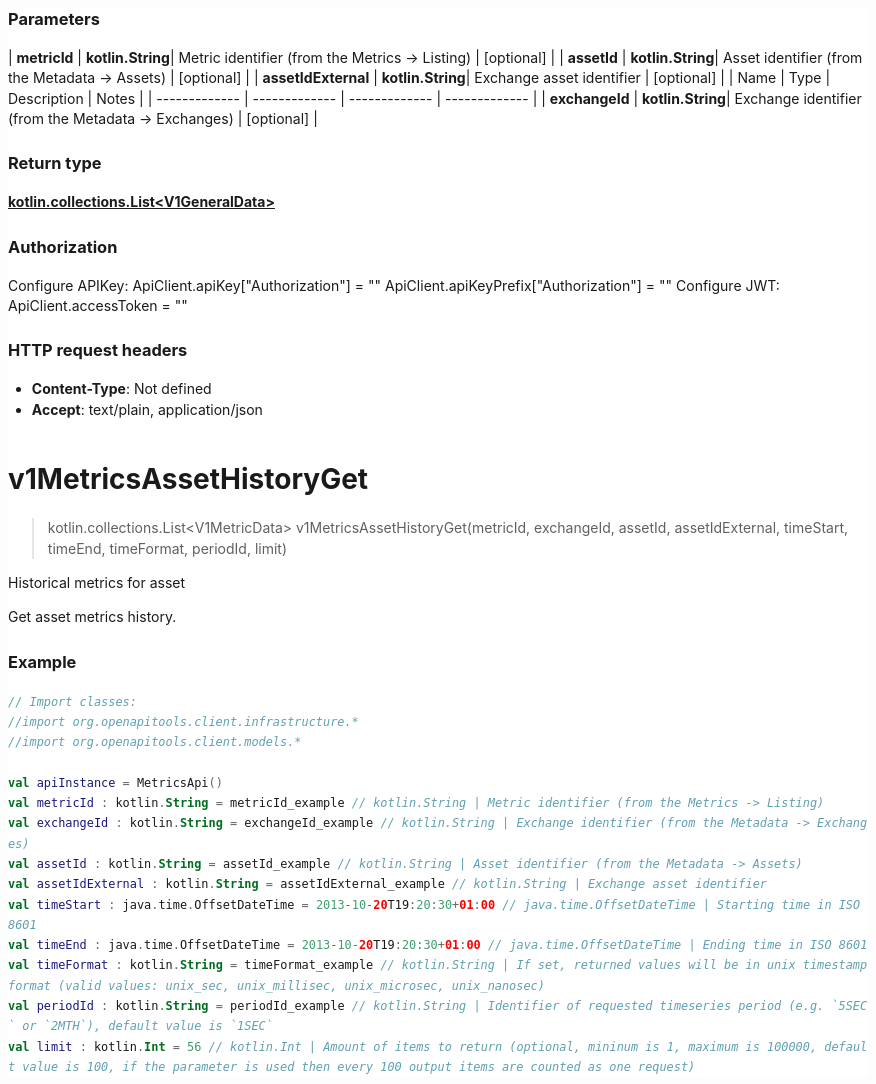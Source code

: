 ### Parameters
| **metricId** | **kotlin.String**| Metric identifier (from the Metrics -&gt; Listing) | [optional] |
| **assetId** | **kotlin.String**| Asset identifier (from the Metadata -&gt; Assets) | [optional] |
| **assetIdExternal** | **kotlin.String**| Exchange asset identifier | [optional] |
| Name | Type | Description  | Notes |
| ------------- | ------------- | ------------- | ------------- |
| **exchangeId** | **kotlin.String**| Exchange identifier (from the Metadata -&gt; Exchanges) | [optional] |

### Return type

[**kotlin.collections.List&lt;V1GeneralData&gt;**](V1GeneralData.md)

### Authorization


Configure APIKey:
    ApiClient.apiKey["Authorization"] = ""
    ApiClient.apiKeyPrefix["Authorization"] = ""
Configure JWT:
    ApiClient.accessToken = ""

### HTTP request headers

 - **Content-Type**: Not defined
 - **Accept**: text/plain, application/json

<a id="v1MetricsAssetHistoryGet"></a>
# **v1MetricsAssetHistoryGet**
> kotlin.collections.List&lt;V1MetricData&gt; v1MetricsAssetHistoryGet(metricId, exchangeId, assetId, assetIdExternal, timeStart, timeEnd, timeFormat, periodId, limit)

Historical metrics for asset

Get asset metrics history.

### Example
```kotlin
// Import classes:
//import org.openapitools.client.infrastructure.*
//import org.openapitools.client.models.*

val apiInstance = MetricsApi()
val metricId : kotlin.String = metricId_example // kotlin.String | Metric identifier (from the Metrics -> Listing)
val exchangeId : kotlin.String = exchangeId_example // kotlin.String | Exchange identifier (from the Metadata -> Exchanges)
val assetId : kotlin.String = assetId_example // kotlin.String | Asset identifier (from the Metadata -> Assets)
val assetIdExternal : kotlin.String = assetIdExternal_example // kotlin.String | Exchange asset identifier
val timeStart : java.time.OffsetDateTime = 2013-10-20T19:20:30+01:00 // java.time.OffsetDateTime | Starting time in ISO 8601
val timeEnd : java.time.OffsetDateTime = 2013-10-20T19:20:30+01:00 // java.time.OffsetDateTime | Ending time in ISO 8601
val timeFormat : kotlin.String = timeFormat_example // kotlin.String | If set, returned values will be in unix timestamp format (valid values: unix_sec, unix_millisec, unix_microsec, unix_nanosec)
val periodId : kotlin.String = periodId_example // kotlin.String | Identifier of requested timeseries period (e.g. `5SEC` or `2MTH`), default value is `1SEC`
val limit : kotlin.Int = 56 // kotlin.Int | Amount of items to return (optional, mininum is 1, maximum is 100000, default value is 100, if the parameter is used then every 100 output items are counted as one request)
```